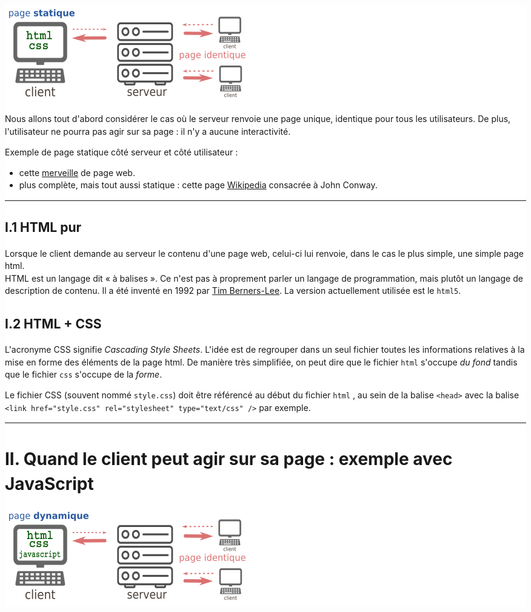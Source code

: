 ![](data/stat.png)

Nous allons tout d'abord considérer le cas où le serveur renvoie une page unique, identique pour tous les utilisateurs. De plus, l'utilisateur ne pourra pas agir sur sa page : il n'y a aucune interactivité.

Exemple de page statique côté serveur et côté utilisateur :  

- cette [merveille](https://pagesimple.michaelmeyrone1.repl.co) de page web.  
- plus complète, mais tout aussi statique : cette page [Wikipedia](https://fr.wikipedia.org/wiki/John_Horton_Conway) consacrée à John Conway.

---
## I.1 HTML pur

Lorsque le client demande au serveur le contenu d'une page web, celui-ci lui renvoie, dans le cas le plus simple, une simple page html.  
HTML est un langage dit « à balises ».  Ce n'est pas à proprement parler un langage de programmation, mais plutôt un langage de description de contenu. 
Il a été inventé en 1992 par [Tim Berners-Lee](https://fr.wikipedia.org/wiki/Tim_Berners-Lee). La version actuellement utilisée est le ```html5```.

## I.2 HTML + CSS

L'acronyme CSS signifie _Cascading Style Sheets_. L'idée est de regrouper dans un seul fichier toutes les informations relatives à la mise en forme des éléments de la page html. 
De manière très simplifiée, on peut dire que le fichier ```html``` s'occupe _du fond_ tandis que le fichier ```css``` s'occupe de la _forme_.

Le fichier CSS (souvent nommé ```style.css```) doit être référencé au début du fichier ```html``` , au sein de la balise ```<head>``` avec la balise ``` <link href="style.css" rel="stylesheet" type="text/css" />``` par exemple.

---
# II. Quand le client peut agir sur sa page : exemple avec JavaScript

![](data/dynclient.png)
